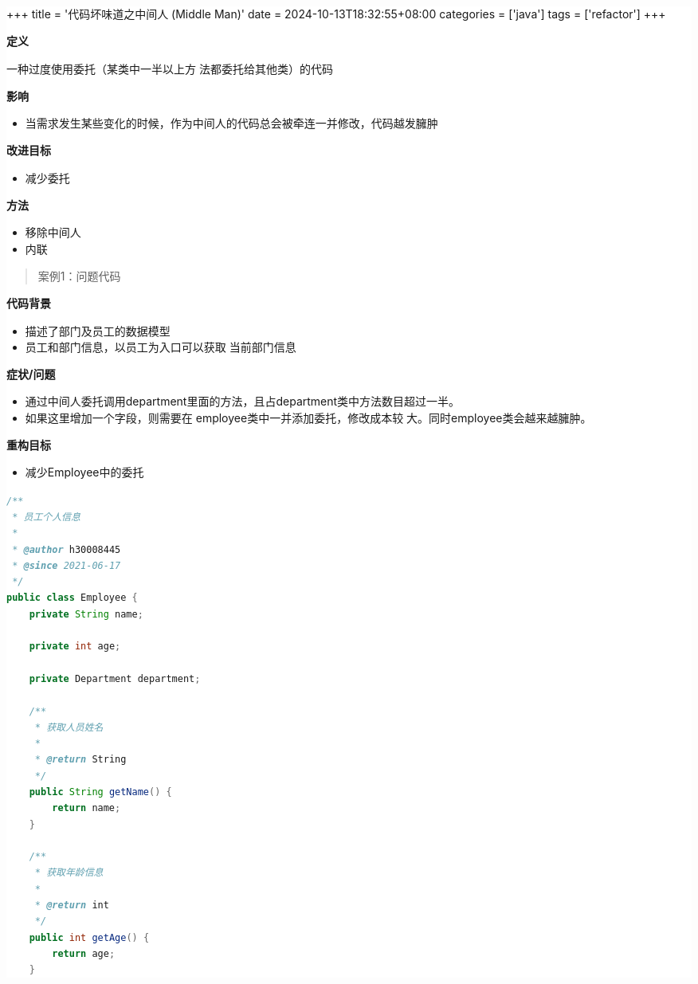 +++
title = '代码坏味道之中间人 (Middle Man)'
date = 2024-10-13T18:32:55+08:00
categories = ['java']
tags = ['refactor']
+++

**定义**

一种过度使用委托（某类中一半以上方 法都委托给其他类）的代码

**影响**

- 当需求发生某些变化的时候，作为中间人的代码总会被牵连一并修改，代码越发臃肿

**改进目标**

- 减少委托

**方法**

- 移除中间人
- 内联

> 案例1：问题代码

**代码背景**

- 描述了部门及员工的数据模型
- 员工和部门信息，以员工为入口可以获取 当前部门信息

**症状/问题**

- 通过中间人委托调用department里面的方法，且占department类中方法数目超过一半。
- 如果这里增加一个字段，则需要在 employee类中一并添加委托，修改成本较 大。同时employee类会越来越臃肿。

**重构目标**

- 减少Employee中的委托

```java
/**
 * 员工个人信息
 *
 * @author h30008445
 * @since 2021-06-17
 */
public class Employee {
    private String name;

    private int age;

    private Department department;

    /**
     * 获取人员姓名
     *
     * @return String
     */
    public String getName() {
        return name;
    }

    /**
     * 获取年龄信息
     *
     * @return int
     */
    public int getAge() {
        return age;
    }
```